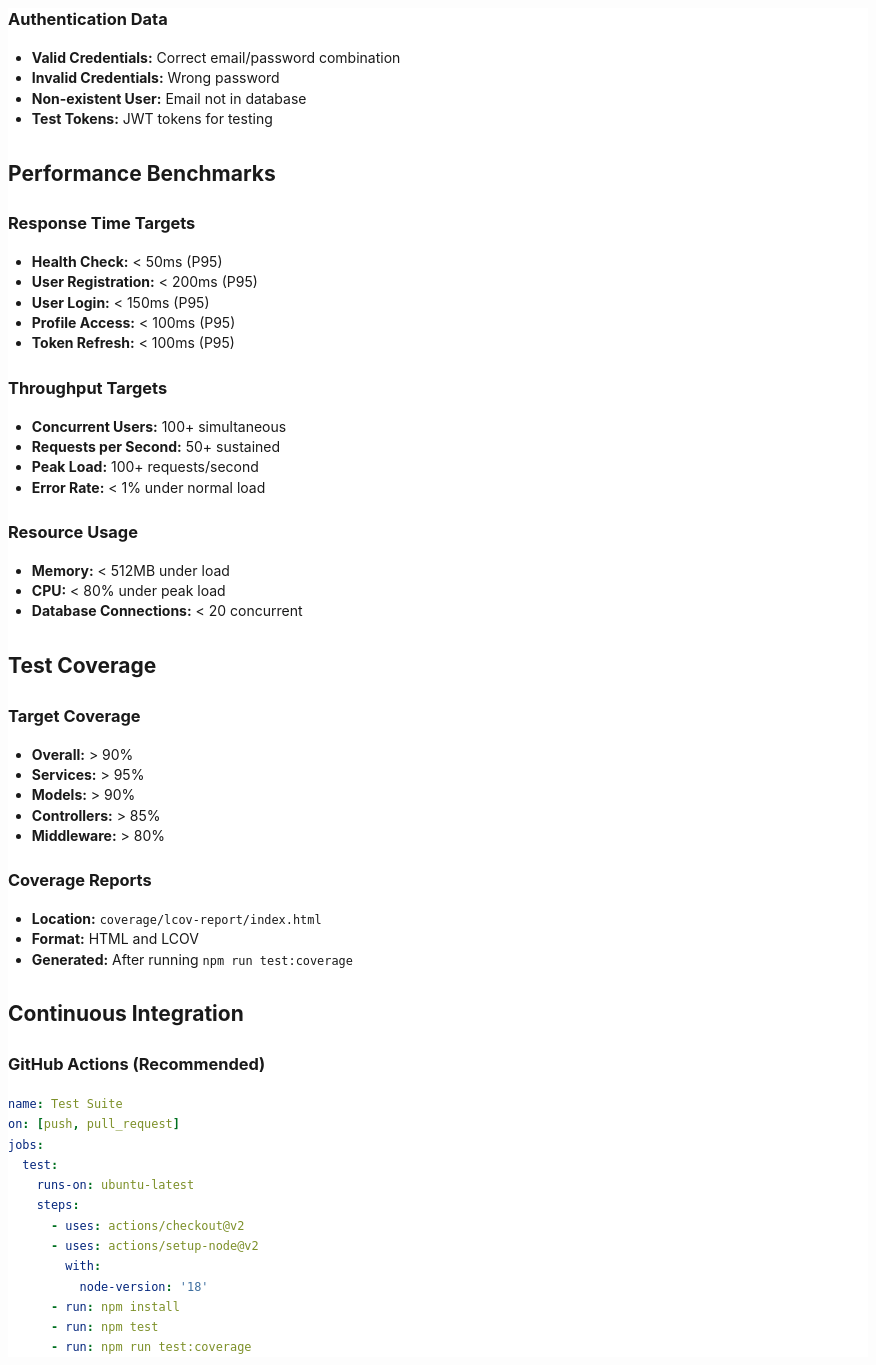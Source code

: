 ### Authentication Data
- **Valid Credentials:** Correct email/password combination
- **Invalid Credentials:** Wrong password
- **Non-existent User:** Email not in database
- **Test Tokens:** JWT tokens for testing

## Performance Benchmarks

### Response Time Targets
- **Health Check:** < 50ms (P95)
- **User Registration:** < 200ms (P95)
- **User Login:** < 150ms (P95)
- **Profile Access:** < 100ms (P95)
- **Token Refresh:** < 100ms (P95)

### Throughput Targets
- **Concurrent Users:** 100+ simultaneous
- **Requests per Second:** 50+ sustained
- **Peak Load:** 100+ requests/second
- **Error Rate:** < 1% under normal load

### Resource Usage
- **Memory:** < 512MB under load
- **CPU:** < 80% under peak load
- **Database Connections:** < 20 concurrent

## Test Coverage

### Target Coverage
- **Overall:** > 90%
- **Services:** > 95%
- **Models:** > 90%
- **Controllers:** > 85%
- **Middleware:** > 80%

### Coverage Reports
- **Location:** `coverage/lcov-report/index.html`
- **Format:** HTML and LCOV
- **Generated:** After running `npm run test:coverage`

## Continuous Integration

### GitHub Actions (Recommended)
```yaml
name: Test Suite
on: [push, pull_request]
jobs:
  test:
    runs-on: ubuntu-latest
    steps:
      - uses: actions/checkout@v2
      - uses: actions/setup-node@v2
        with:
          node-version: '18'
      - run: npm install
      - run: npm test
      - run: npm run test:coverage
```
